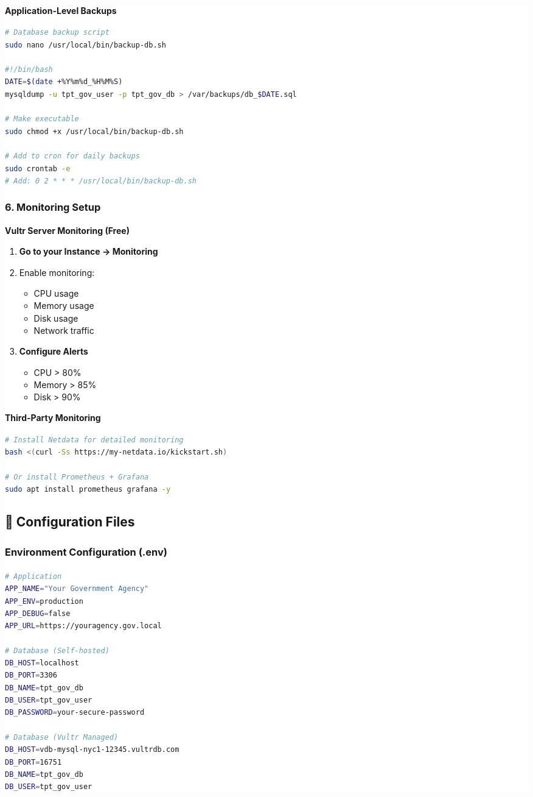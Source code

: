 **Application-Level Backups**

```bash
# Database backup script
sudo nano /usr/local/bin/backup-db.sh

#!/bin/bash
DATE=$(date +%Y%m%d_%H%M%S)
mysqldump -u tpt_gov_user -p tpt_gov_db > /var/backups/db_$DATE.sql

# Make executable
sudo chmod +x /usr/local/bin/backup-db.sh

# Add to cron for daily backups
sudo crontab -e
# Add: 0 2 * * * /usr/local/bin/backup-db.sh
```

### 6. Monitoring Setup

**Vultr Server Monitoring (Free)**

1. **Go to your Instance → Monitoring**
2. Enable monitoring:
   - CPU usage
   - Memory usage
   - Disk usage
   - Network traffic

3. **Configure Alerts**
   - CPU > 80%
   - Memory > 85%
   - Disk > 90%

**Third-Party Monitoring**

```bash
# Install Netdata for detailed monitoring
bash <(curl -Ss https://my-netdata.io/kickstart.sh)

# Or install Prometheus + Grafana
sudo apt install prometheus grafana -y
```

## 🔧 Configuration Files

### Environment Configuration (.env)

```bash
# Application
APP_NAME="Your Government Agency"
APP_ENV=production
APP_DEBUG=false
APP_URL=https://youragency.gov.local

# Database (Self-hosted)
DB_HOST=localhost
DB_PORT=3306
DB_NAME=tpt_gov_db
DB_USER=tpt_gov_user
DB_PASSWORD=your-secure-password

# Database (Vultr Managed)
DB_HOST=vdb-mysql-nyc1-12345.vultrdb.com
DB_PORT=16751
DB_NAME=tpt_gov_db
DB_USER=tpt_gov_user
```